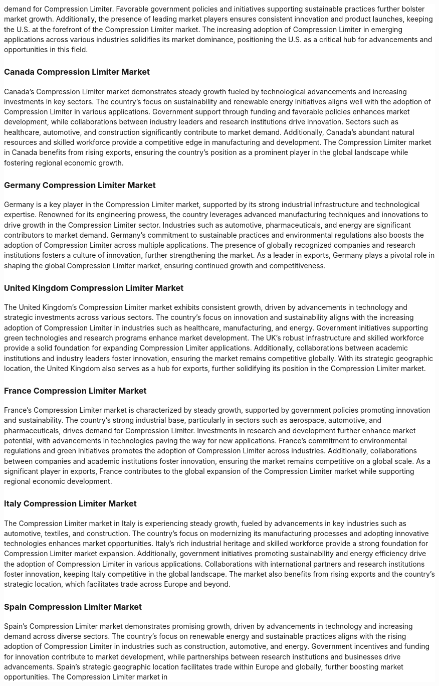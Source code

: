 demand for Compression Limiter. Favorable government policies and initiatives supporting sustainable practices further bolster market growth. Additionally, the presence of leading market players ensures consistent innovation and product launches, keeping the U.S. at the forefront of the Compression Limiter market. The increasing adoption of Compression Limiter in emerging applications across various industries solidifies its market dominance, positioning the U.S. as a critical hub for advancements and opportunities in this field.</p><h3>Canada Compression Limiter Market</h3><p>Canada&rsquo;s Compression Limiter market demonstrates steady growth fueled by technological advancements and increasing investments in key sectors. The country&rsquo;s focus on sustainability and renewable energy initiatives aligns well with the adoption of Compression Limiter in various applications. Government support through funding and favorable policies enhances market development, while collaborations between industry leaders and research institutions drive innovation. Sectors such as healthcare, automotive, and construction significantly contribute to market demand. Additionally, Canada&rsquo;s abundant natural resources and skilled workforce provide a competitive edge in manufacturing and development. The Compression Limiter market in Canada benefits from rising exports, ensuring the country&rsquo;s position as a prominent player in the global landscape while fostering regional economic growth.</p><h3>Germany Compression Limiter Market</h3><p>Germany is a key player in the Compression Limiter market, supported by its strong industrial infrastructure and technological expertise. Renowned for its engineering prowess, the country leverages advanced manufacturing techniques and innovations to drive growth in the Compression Limiter sector. Industries such as automotive, pharmaceuticals, and energy are significant contributors to market demand. Germany&rsquo;s commitment to sustainable practices and environmental regulations also boosts the adoption of Compression Limiter across multiple applications. The presence of globally recognized companies and research institutions fosters a culture of innovation, further strengthening the market. As a leader in exports, Germany plays a pivotal role in shaping the global Compression Limiter market, ensuring continued growth and competitiveness.</p><h3>United Kingdom Compression Limiter Market</h3><p>The United Kingdom&rsquo;s Compression Limiter market exhibits consistent growth, driven by advancements in technology and strategic investments across various sectors. The country&rsquo;s focus on innovation and sustainability aligns with the increasing adoption of Compression Limiter in industries such as healthcare, manufacturing, and energy. Government initiatives supporting green technologies and research programs enhance market development. The UK&rsquo;s robust infrastructure and skilled workforce provide a solid foundation for expanding Compression Limiter applications. Additionally, collaborations between academic institutions and industry leaders foster innovation, ensuring the market remains competitive globally. With its strategic geographic location, the United Kingdom also serves as a hub for exports, further solidifying its position in the Compression Limiter market.</p><h3>France Compression Limiter Market</h3><p>France&rsquo;s Compression Limiter market is characterized by steady growth, supported by government policies promoting innovation and sustainability. The country&rsquo;s strong industrial base, particularly in sectors such as aerospace, automotive, and pharmaceuticals, drives demand for Compression Limiter. Investments in research and development further enhance market potential, with advancements in technologies paving the way for new applications. France&rsquo;s commitment to environmental regulations and green initiatives promotes the adoption of Compression Limiter across industries. Additionally, collaborations between companies and academic institutions foster innovation, ensuring the market remains competitive on a global scale. As a significant player in exports, France contributes to the global expansion of the Compression Limiter market while supporting regional economic development.</p><h3>Italy Compression Limiter Market</h3><p>The Compression Limiter market in Italy is experiencing steady growth, fueled by advancements in key industries such as automotive, textiles, and construction. The country&rsquo;s focus on modernizing its manufacturing processes and adopting innovative technologies enhances market opportunities. Italy&rsquo;s rich industrial heritage and skilled workforce provide a strong foundation for Compression Limiter market expansion. Additionally, government initiatives promoting sustainability and energy efficiency drive the adoption of Compression Limiter in various applications. Collaborations with international partners and research institutions foster innovation, keeping Italy competitive in the global landscape. The market also benefits from rising exports and the country&rsquo;s strategic location, which facilitates trade across Europe and beyond.</p><h3>Spain Compression Limiter Market</h3><p>Spain&rsquo;s Compression Limiter market demonstrates promising growth, driven by advancements in technology and increasing demand across diverse sectors. The country&rsquo;s focus on renewable energy and sustainable practices aligns with the rising adoption of Compression Limiter in industries such as construction, automotive, and energy. Government incentives and funding for innovation contribute to market development, while partnerships between research institutions and businesses drive advancements. Spain&rsquo;s strategic geographic location facilitates trade within Europe and globally, further boosting market opportunities. The Compression Limiter market in